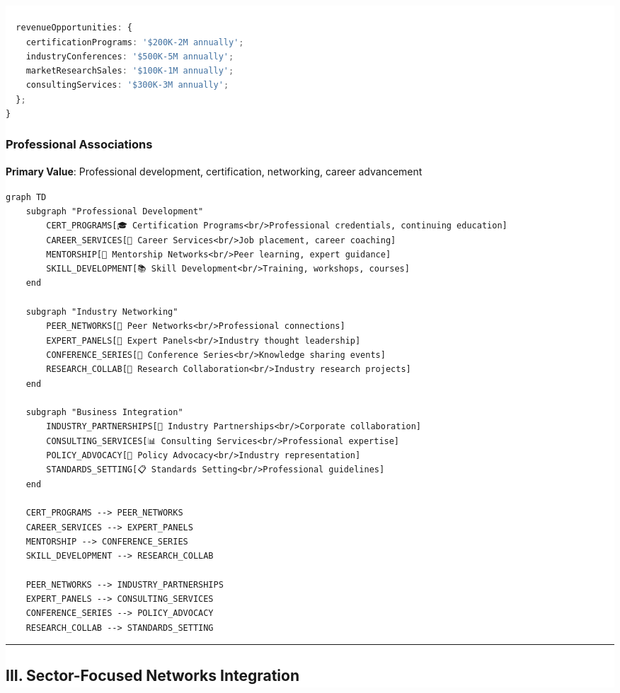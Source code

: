 ```typescript
  
  revenueOpportunities: {
    certificationPrograms: '$200K-2M annually';
    industryConferences: '$500K-5M annually';
    marketResearchSales: '$100K-1M annually';
    consultingServices: '$300K-3M annually';
  };
}
```

### **Professional Associations**
**Primary Value**: Professional development, certification, networking, career advancement

```mermaid
graph TD
    subgraph "Professional Development"
        CERT_PROGRAMS[🎓 Certification Programs<br/>Professional credentials, continuing education]
        CAREER_SERVICES[💼 Career Services<br/>Job placement, career coaching]
        MENTORSHIP[👥 Mentorship Networks<br/>Peer learning, expert guidance]
        SKILL_DEVELOPMENT[📚 Skill Development<br/>Training, workshops, courses]
    end
    
    subgraph "Industry Networking"
        PEER_NETWORKS[🤝 Peer Networks<br/>Professional connections]
        EXPERT_PANELS[🎯 Expert Panels<br/>Industry thought leadership]
        CONFERENCE_SERIES[🎪 Conference Series<br/>Knowledge sharing events]
        RESEARCH_COLLAB[🔬 Research Collaboration<br/>Industry research projects]
    end
    
    subgraph "Business Integration"
        INDUSTRY_PARTNERSHIPS[🏢 Industry Partnerships<br/>Corporate collaboration]
        CONSULTING_SERVICES[📊 Consulting Services<br/>Professional expertise]
        POLICY_ADVOCACY[📢 Policy Advocacy<br/>Industry representation]
        STANDARDS_SETTING[📋 Standards Setting<br/>Professional guidelines]
    end
    
    CERT_PROGRAMS --> PEER_NETWORKS
    CAREER_SERVICES --> EXPERT_PANELS
    MENTORSHIP --> CONFERENCE_SERIES
    SKILL_DEVELOPMENT --> RESEARCH_COLLAB
    
    PEER_NETWORKS --> INDUSTRY_PARTNERSHIPS
    EXPERT_PANELS --> CONSULTING_SERVICES
    CONFERENCE_SERIES --> POLICY_ADVOCACY
    RESEARCH_COLLAB --> STANDARDS_SETTING
```

---

## III. Sector-Focused Networks Integration
